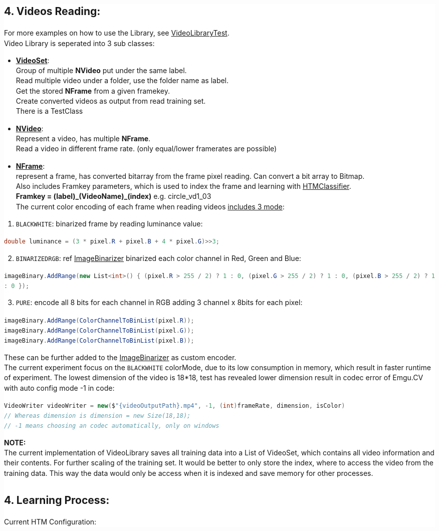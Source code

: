 ## 4. Videos Reading:
For more examples on how to use the Library, see [VideoLibraryTest](https://github.com/ddobric/neocortexapi/tree/SequenceLearning_ToanTruong/Project12_HTMCLAVideoLearning/HTMVideoLearning/VideoLibraryTest).  
Video Library is seperated into 3 sub classes:
- [**VideoSet**](https://github.com/ddobric/neocortexapi/blob/SequenceLearning_ToanTruong/Project12_HTMCLAVideoLearning/HTMVideoLearning/VideoLibrary/VideoSet.cs):  
Group of multiple **NVideo** put under the same label.  
Read multiple video under a folder, use the folder name as label.  
Get the stored **NFrame** from a given framekey.  
Create converted videos as output from read training set.  
There is a TestClass

- [**NVideo**](https://github.com/ddobric/neocortexapi/blob/SequenceLearning_ToanTruong/Project12_HTMCLAVideoLearning/HTMVideoLearning/VideoLibrary/NVideo.cs):  
Represent a video, has multiple **NFrame**.  
Read a video in different frame rate. (only equal/lower framerates are possible)

- [**NFrame**](https://github.com/ddobric/neocortexapi/blob/SequenceLearning_ToanTruong/Project12_HTMCLAVideoLearning/HTMVideoLearning/VideoLibrary/NFrame.cs):  
represent a frame, has converted bitarray from the frame pixel reading.
Can convert a bit array to Bitmap.  
Also includes Framkey parameters, which is used to index the frame and learning with [HTMClassifier](https://github.com/ddobric/neocortexapi/blob/master/source/NeoCortexApi/Classifiers/HtmClassifier.cs).  
**Framkey = (label)\_(VideoName)\_(index)**  e.g. circle_vd1_03  
The current color encoding of each frame when reading videos [includes 3 mode](https://github.com/ddobric/neocortexapi/blob/027ead7a860f1ae115c56583035fc8fe21b97c83/Project12_HTMCLAVideoLearning/HTMVideoLearning/VideoLibrary/NFrame.cs#L12):  
1. ``BLACKWHITE``: binarized frame by reading luminance value:  
```csharp
double luminance = (3 * pixel.R + pixel.B + 4 * pixel.G)>>3; 
```  
2. ``BINARIZEDRGB``: ref [ImageBinarizer](https://github.com/UniversityOfAppliedSciencesFrankfurt/imagebinarizer) binarized each color channel in Red, Green and Blue:
```csharp
imageBinary.AddRange(new List<int>() { (pixel.R > 255 / 2) ? 1 : 0, (pixel.G > 255 / 2) ? 1 : 0, (pixel.B > 255 / 2) ? 1 : 0 });
```
3. ``PURE``: encode all 8 bits for each channel in RGB adding 3 channel x 8bits for each pixel:

```csharp
imageBinary.AddRange(ColorChannelToBinList(pixel.R));
imageBinary.AddRange(ColorChannelToBinList(pixel.G));
imageBinary.AddRange(ColorChannelToBinList(pixel.B));
```
These can be further added to the [ImageBinarizer](https://github.com/UniversityOfAppliedSciencesFrankfurt/imagebinarizer) as custom encoder.  
The current experiment focus on the ``BLACKWHITE`` colorMode, due to its low consumption in memory, which result in faster runtime of experiment.
The lowest dimension of the video is 18*18, test has revealed lower dimension result in codec error of Emgu.CV with auto config mode -1 in code:  
```csharp
VideoWriter videoWriter = new($"{videoOutputPath}.mp4", -1, (int)frameRate, dimension, isColor)
// Whereas dimension is dimension = new Size(18,18);
// -1 means choosing an codec automatically, only on windows
```
**NOTE:**  
The current implementation of VideoLibrary saves all training data into a List of VideoSet, which contains all video information and their contents. For further scaling of the training set. It would be better to only store the index, where to access the video from the training data. This way the data would only be access when it is indexed and save memory for other processes.
## 4. Learning Process:
Current HTM Configuration:
